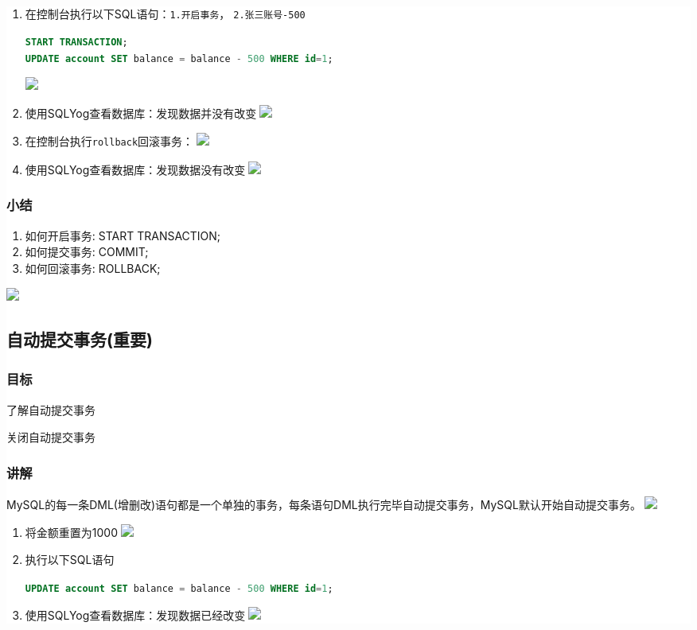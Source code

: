 1. 在控制台执行以下SQL语句：`1.开启事务`， `2.张三账号-500`

   ```sql
   START TRANSACTION;
   UPDATE account SET balance = balance - 500 WHERE id=1;
   ```

   ![](MySQL-03.assets/事务06.png)

2. 使用SQLYog查看数据库：发现数据并没有改变
   ![](MySQL-03.assets/事务07.png)

3. 在控制台执行`rollback`回滚事务：
   ![](MySQL-03.assets/事务08.png)

4. 使用SQLYog查看数据库：发现数据没有改变
   ![](MySQL-03.assets/事务09.png)



### 小结

1. 如何开启事务:  START TRANSACTION;
2. 如何提交事务:  COMMIT;
3. 如何回滚事务:  ROLLBACK;

![](MySQL-03.assets/事务01.png)



## 自动提交事务(重要)

### 目标

了解自动提交事务

关闭自动提交事务



### 讲解

MySQL的每一条DML(增删改)语句都是一个单独的事务，每条语句DML执行完毕自动提交事务，MySQL默认开始自动提交事务。
![](MySQL-03.assets/事务10.png)

1. 将金额重置为1000
   ![](MySQL-03.assets/事务11.png)

2. 执行以下SQL语句

   ```sql
   UPDATE account SET balance = balance - 500 WHERE id=1;
   ```

3. 使用SQLYog查看数据库：发现数据已经改变
   ![](MySQL-03.assets/事务12.png)
